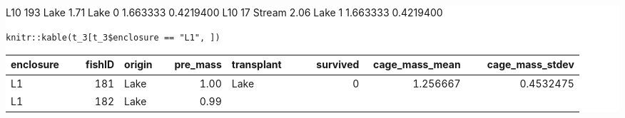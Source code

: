 <tr class="odd">
<td style="text-align: left;">L10</td>
<td style="text-align: right;">193</td>
<td style="text-align: left;">Lake</td>
<td style="text-align: right;">1.71</td>
<td style="text-align: left;">Lake</td>
<td style="text-align: right;">0</td>
<td style="text-align: right;">1.663333</td>
<td style="text-align: right;">0.4219400</td>
</tr>
<tr class="even">
<td style="text-align: left;">L10</td>
<td style="text-align: right;">17</td>
<td style="text-align: left;">Stream</td>
<td style="text-align: right;">2.06</td>
<td style="text-align: left;">Lake</td>
<td style="text-align: right;">1</td>
<td style="text-align: right;">1.663333</td>
<td style="text-align: right;">0.4219400</td>
</tr>
</tbody>
</table>

    knitr::kable(t_3[t_3$enclosure == "L1", ])

<table>
<colgroup>
<col style="width: 11%" />
<col style="width: 8%" />
<col style="width: 8%" />
<col style="width: 10%" />
<col style="width: 13%" />
<col style="width: 10%" />
<col style="width: 17%" />
<col style="width: 19%" />
</colgroup>
<thead>
<tr class="header">
<th style="text-align: left;">enclosure</th>
<th style="text-align: right;">fishID</th>
<th style="text-align: left;">origin</th>
<th style="text-align: right;">pre_mass</th>
<th style="text-align: left;">transplant</th>
<th style="text-align: right;">survived</th>
<th style="text-align: right;">cage_mass_mean</th>
<th style="text-align: right;">cage_mass_stdev</th>
</tr>
</thead>
<tbody>
<tr class="odd">
<td style="text-align: left;">L1</td>
<td style="text-align: right;">181</td>
<td style="text-align: left;">Lake</td>
<td style="text-align: right;">1.00</td>
<td style="text-align: left;">Lake</td>
<td style="text-align: right;">0</td>
<td style="text-align: right;">1.256667</td>
<td style="text-align: right;">0.4532475</td>
</tr>
<tr class="even">
<td style="text-align: left;">L1</td>
<td style="text-align: right;">182</td>
<td style="text-align: left;">Lake</td>
<td style="text-align: right;">0.99</td>